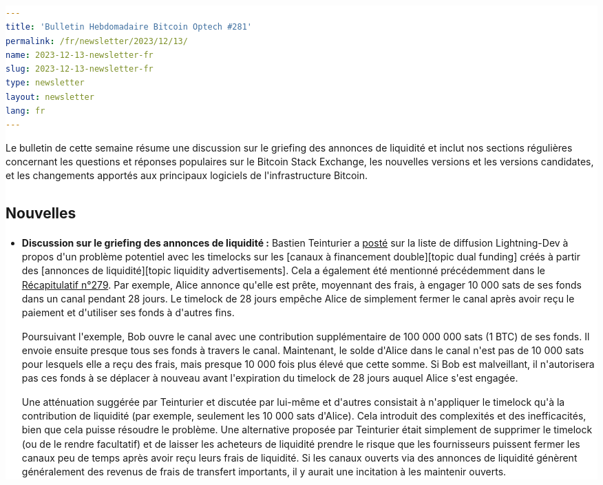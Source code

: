 ```yaml
---
title: 'Bulletin Hebdomadaire Bitcoin Optech #281'
permalink: /fr/newsletter/2023/12/13/
name: 2023-12-13-newsletter-fr
slug: 2023-12-13-newsletter-fr
type: newsletter
layout: newsletter
lang: fr
---
```

Le bulletin de cette semaine résume une discussion sur le griefing des annonces de liquidité et inclut nos sections régulières
concernant les questions et réponses populaires sur le Bitcoin Stack Exchange, les nouvelles versions et
les versions candidates, et les changements apportés aux principaux logiciels
de l'infrastructure Bitcoin.

## Nouvelles

- **Discussion sur le griefing des annonces de liquidité :** Bastien Teinturier a [posté][teinturier liqad] sur la liste de diffusion
  Lightning-Dev à propos d'un problème potentiel avec les timelocks sur les [canaux à financement double][topic dual funding] créés à
  partir des [annonces de liquidité][topic liquidity advertisements]. Cela a également été mentionné précédemment dans le [Récapitulatif
  n°279][recap279 liqad]. Par exemple, Alice annonce qu'elle est prête, moyennant des frais, à engager 10 000 sats de ses fonds dans un
  canal pendant 28 jours. Le timelock de 28 jours empêche Alice de simplement fermer le canal après avoir reçu le paiement et d'utiliser
  ses fonds à d'autres fins.

    Poursuivant l'exemple, Bob ouvre le canal avec une contribution supplémentaire de 100 000 000 sats (1 BTC) de ses fonds. Il envoie
    ensuite presque tous ses fonds à travers le canal. Maintenant, le solde d'Alice dans le canal n'est pas de 10 000 sats pour lesquels
    elle a reçu des frais, mais presque 10 000 fois plus élevé que cette somme. Si Bob est malveillant, il n'autorisera pas ces fonds à
    se déplacer à nouveau avant l'expiration du timelock de 28 jours auquel Alice s'est engagée.

    Une atténuation suggérée par Teinturier et discutée par lui-même et d'autres consistait à n'appliquer le timelock qu'à la
    contribution de liquidité (par exemple, seulement les 10 000 sats d'Alice). Cela introduit des complexités et des inefficacités,
    bien que cela puisse résoudre le problème. Une alternative proposée par Teinturier était simplement de supprimer le timelock (ou de
    le rendre facultatif) et de laisser les acheteurs de liquidité prendre le risque que les fournisseurs puissent fermer les canaux
    peu de temps après avoir reçu leurs frais de liquidité. Si les canaux ouverts via des annonces de liquidité génèrent généralement
    des revenus de frais de transfert importants, il y aurait une incitation à les maintenir ouverts.


[LND 0.17.3-beta]: https://github.com/lightningnetwork/lnd/releases/tag/v0.17.3-beta
[teinturier liqad]: https://lists.linuxfoundation.org/pipermail/lightning-dev/2023-December/004227.html
[ms fee api]: https://mempool.space/docs/api/rest#get-recommended-fees
[mempool.space]: https://mempool.space/
[news136 bip129]: /en/newsletters/2021/02/17/#securely-setting-up-multisig-wallets
[recap279 liqad]: /en/podcast/2023/11/30/#update-to-the-liquidity-ads-specification-transcript
[news182 block1983702]: /en/newsletters/2022/01/12/#bitcoin-core-23882
[demand website]: https://dmnd.work/
[news247 sri]: /fr/newsletters/2023/04/19/#annonce-de-la-mise-a-jour-de-la-mise-en-oeuvre-de-reference-de-stratum-v2
[warnet github]: https://github.com/bitcoin-dev-project/warnet
[warnet scenarios]: https://github.com/bitcoin-dev-project/warnet/blob/main/docs/scenarios.md
[warnet monitoring]: https://github.com/bitcoin-dev-project/warnet/blob/main/docs/monitoring.md
[payjoin-cli]: https://github.com/payjoin/rust-payjoin/tree/master/payjoin-cli
[block arrival github]: https://github.com/bitcoin-data/block-arrival-times
[b10c tweet]: https://twitter.com/0xb10c/status/1732826609260872161
[stale block github]: https://github.com/bitcoin-data/stale-blocks
[envoy v1.4.0]: https://github.com/Foundation-Devices/envoy/releases/tag/v1.4.0
[bbqr github]: https://github.com/coinkite/BBQr
[zeus v0.8.0]: https://github.com/ZeusLN/zeus/releases/tag/v0.8.0
[review club 25228]: https://bitcoincore.reviews/25228
[bitcoin core mempool replacements]: https://github.com/bitcoin/bitcoin/blob/master/doc/policy/mempool-replacements.md
[glozow rbf improvements]: https://gist.github.com/glozow/25d9662c52453bd08b4b4b1d3783b9ff